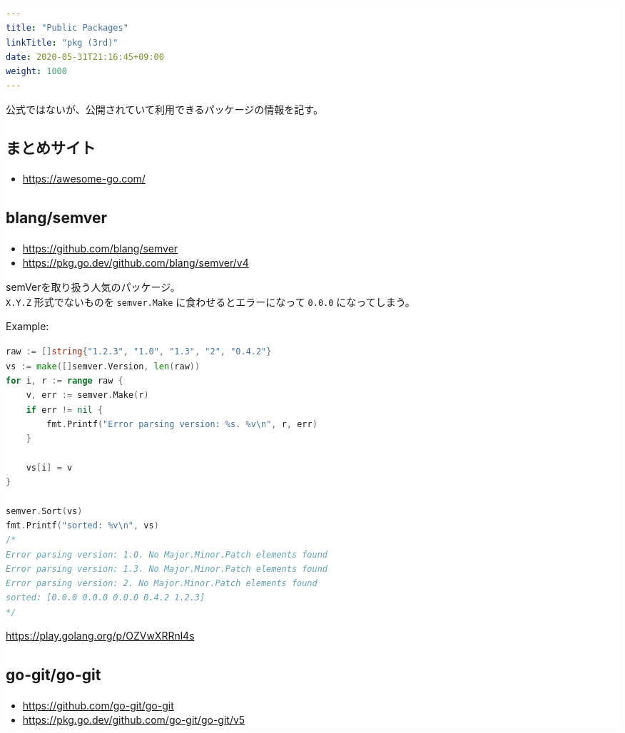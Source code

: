 ```yaml
---
title: "Public Packages"
linkTitle: "pkg (3rd)"
date: 2020-05-31T21:16:45+09:00
weight: 1000
---
```


公式ではないが、公開されていて利用できるパッケージの情報を記す。

## まとめサイト

- https://awesome-go.com/

## blang/semver

- https://github.com/blang/semver
- https://pkg.go.dev/github.com/blang/semver/v4

semVerを取り扱う人気のパッケージ。  
`X.Y.Z` 形式でないものを `semver.Make` に食わせるとエラーになって `0.0.0` になってしまう。

Example:

```go
raw := []string{"1.2.3", "1.0", "1.3", "2", "0.4.2"}
vs := make([]semver.Version, len(raw))
for i, r := range raw {
	v, err := semver.Make(r)
	if err != nil {
		fmt.Printf("Error parsing version: %s. %v\n", r, err)
	}

	vs[i] = v
}

semver.Sort(vs)
fmt.Printf("sorted: %v\n", vs)
/*
Error parsing version: 1.0. No Major.Minor.Patch elements found
Error parsing version: 1.3. No Major.Minor.Patch elements found
Error parsing version: 2. No Major.Minor.Patch elements found
sorted: [0.0.0 0.0.0 0.0.0 0.4.2 1.2.3]
*/
```

https://play.golang.org/p/OZVwXRRnl4s

## go-git/go-git

- https://github.com/go-git/go-git
- https://pkg.go.dev/github.com/go-git/go-git/v5
